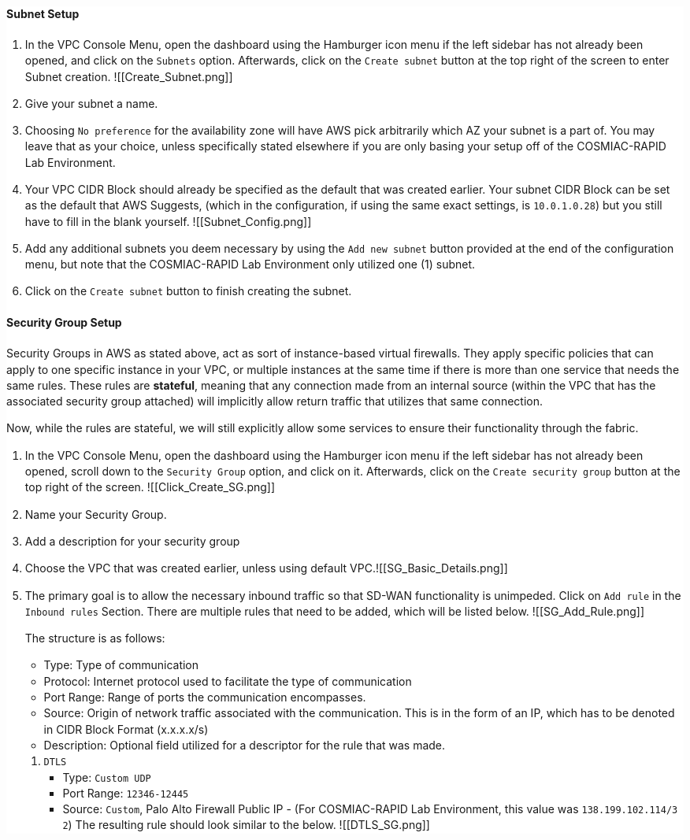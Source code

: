 #### Subnet Setup

1. In the VPC Console Menu, open the dashboard using the Hamburger icon menu if the left sidebar has not already been opened, and click on the `Subnets` option. Afterwards, click on the `Create subnet` button at the top right of the screen to enter Subnet creation. ![[Create_Subnet.png]]
   
2. Give your subnet a name. 
3. Choosing `No preference` for the availability zone will have AWS pick arbitrarily which AZ your subnet is a part of. You may leave that as your choice, unless specifically stated elsewhere if you are only basing your setup off of the COSMIAC-RAPID Lab Environment. 
4. Your VPC CIDR Block should already be specified as the default that was created earlier. Your subnet CIDR Block can be set as the default that AWS Suggests, (which in the configuration, if using the same exact settings, is `10.0.1.0.28`) but you still have to fill in the blank yourself. ![[Subnet_Config.png]]
5. Add any additional subnets you deem necessary by using the `Add new subnet` button provided at the end of the configuration menu, but note that the COSMIAC-RAPID Lab Environment only utilized one (1) subnet.
6. Click on the `Create subnet` button to finish creating the subnet.
#### Security Group Setup

Security Groups in AWS as stated above, act as sort of instance-based virtual firewalls. They apply specific policies that can apply to one specific instance in your VPC, or multiple instances at the same time if there is more than one service that needs the same rules. These rules are **stateful**, meaning that any connection made from an internal source (within the VPC that has the associated security group attached) will implicitly allow return traffic that utilizes that same connection.

Now, while the rules are stateful, we will still explicitly allow some services to ensure their functionality through the fabric. 

1. In the VPC Console Menu, open the dashboard using the Hamburger icon menu if the left sidebar has not already been opened, scroll down to the `Security Group` option, and click on it. Afterwards, click on the `Create security group` button at the top right of the screen. ![[Click_Create_SG.png]]
   
2. Name your Security Group.
3. Add a description for your security group
4. Choose the VPC that was created earlier, unless using default VPC.![[SG_Basic_Details.png]]

5. The primary goal is to allow the necessary inbound traffic so that SD-WAN functionality is unimpeded. Click on `Add rule` in the `Inbound rules` Section. There are multiple rules that need to be added, which will be listed below. ![[SG_Add_Rule.png]]<div style="page-break-after: always"></div>
   
   The structure is as follows:
   - Type: Type of communication
   - Protocol: Internet protocol used to facilitate the type of communication
   - Port Range: Range of ports the communication encompasses.
   - Source: Origin of network traffic associated with the communication. This is in the form of an IP, which has to be denoted in CIDR Block Format (x.x.x.x/s)
   - Description: Optional field utilized for a descriptor for the rule that was made.

	1. `DTLS` 
	    - Type: `Custom UDP` 
	    - Port Range: `12346-12445` 
	    - Source: `Custom`, Palo Alto Firewall Public IP - (For COSMIAC-RAPID Lab Environment, this value was `138.199.102.114/32`) 
	      The resulting rule should look similar to the below. ![[DTLS_SG.png]]
	      
